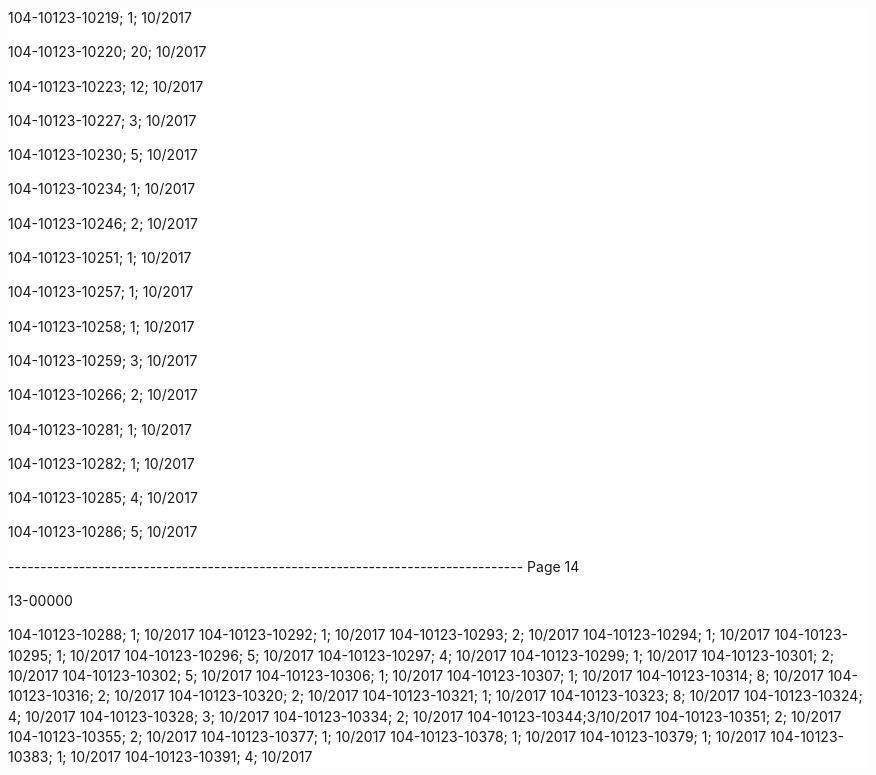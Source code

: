 104-10123-10219; 1; 10/2017

104-10123-10220; 20; 10/2017

104-10123-10223; 12; 10/2017

104-10123-10227; 3; 10/2017

104-10123-10230; 5; 10/2017

104-10123-10234; 1; 10/2017

104-10123-10246; 2; 10/2017

104-10123-10251; 1; 10/2017

104-10123-10257; 1; 10/2017

104-10123-10258; 1; 10/2017

104-10123-10259; 3; 10/2017

104-10123-10266; 2; 10/2017

104-10123-10281; 1; 10/2017

104-10123-10282; 1; 10/2017

104-10123-10285; 4; 10/2017

104-10123-10286; 5; 10/2017


-------------------------------------------------------------------------------- Page 14

13-00000

104-10123-10288; 1; 10/2017
104-10123-10292; 1; 10/2017
104-10123-10293; 2; 10/2017
104-10123-10294; 1; 10/2017
104-10123-10295; 1; 10/2017
104-10123-10296; 5; 10/2017
104-10123-10297; 4; 10/2017
104-10123-10299; 1; 10/2017
104-10123-10301; 2; 10/2017
104-10123-10302; 5; 10/2017
104-10123-10306; 1; 10/2017
104-10123-10307; 1; 10/2017
104-10123-10314; 8; 10/2017
104-10123-10316; 2; 10/2017
104-10123-10320; 2; 10/2017
104-10123-10321; 1; 10/2017
104-10123-10323; 8; 10/2017
104-10123-10324; 4; 10/2017
104-10123-10328; 3; 10/2017
104-10123-10334; 2; 10/2017
104-10123-10344;3/10/2017
104-10123-10351; 2; 10/2017
104-10123-10355; 2; 10/2017
104-10123-10377; 1; 10/2017
104-10123-10378; 1; 10/2017
104-10123-10379; 1; 10/2017
104-10123-10383; 1; 10/2017
104-10123-10391; 4; 10/2017
